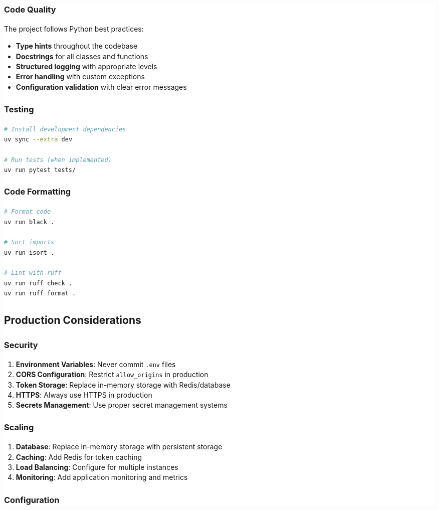 ### Code Quality

The project follows Python best practices:

- **Type hints** throughout the codebase
- **Docstrings** for all classes and functions
- **Structured logging** with appropriate levels
- **Error handling** with custom exceptions
- **Configuration validation** with clear error messages

### Testing

```bash
# Install development dependencies
uv sync --extra dev

# Run tests (when implemented)
uv run pytest tests/
```

### Code Formatting

```bash
# Format code
uv run black .

# Sort imports
uv run isort .

# Lint with ruff
uv run ruff check .
uv run ruff format .
```

## Production Considerations

### Security

1. **Environment Variables**: Never commit `.env` files
2. **CORS Configuration**: Restrict `allow_origins` in production
3. **Token Storage**: Replace in-memory storage with Redis/database
4. **HTTPS**: Always use HTTPS in production
5. **Secrets Management**: Use proper secret management systems

### Scaling

1. **Database**: Replace in-memory storage with persistent storage
2. **Caching**: Add Redis for token caching
3. **Load Balancing**: Configure for multiple instances
4. **Monitoring**: Add application monitoring and metrics

### Configuration
